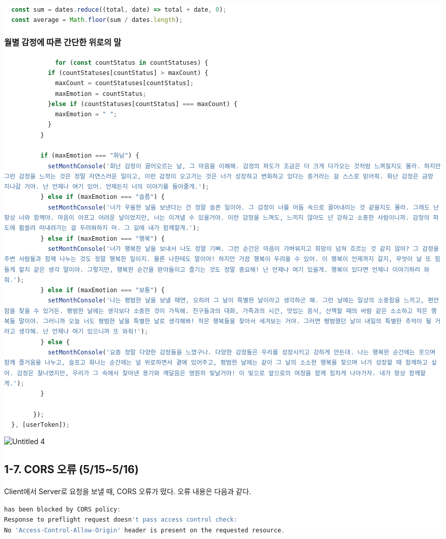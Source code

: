 ```jsx
  const sum = dates.reduce((total, date) => total + date, 0);
  const average = Math.floor(sum / dates.length);
```

### 월별 감정에 따른 간단한 위로의 말

```jsx
		      for (const countStatus in countStatuses) {
            if (countStatuses[countStatus] > maxCount) {
              maxCount = countStatuses[countStatus];
              maxEmotion = countStatus;
            }else if (countStatuses[countStatus] === maxCount) {
              maxEmotion = " ";
            }
          }
        
          if (maxEmotion === "화남") {
            setMonthConsole('화난 감정이 끓어오르는 날, 그 마음을 이해해. 감정의 파도가 조금은 더 크게 다가오는 것처럼 느껴질지도 몰라. 하지만 그런 감정을 느끼는 것은 정말 자연스러운 일이고, 이런 감정이 오고가는 것은 너가 성장하고 변화하고 있다는 증거라는 걸 스스로 믿어줘. 화난 감정은 금방 지나갈 거야. 난 언제나 여기 있어. 언제든지 너의 이야기를 들어줄게.');
          } else if (maxEmotion === "슬픔") {
            setMonthConsole('너가 우울한 날을 보낸다는 건 정말 슬픈 일이야. 그 감정이 너를 어둠 속으로 끌어내리는 것 같을지도 몰라. 그래도 난 항상 너와 함께야. 마음이 아프고 어려운 날이었지만, 너는 이겨낼 수 있을거야. 이런 감정을 느껴도, 느끼지 않아도 넌 강하고 소중한 사람이니까. 감정의 파도에 휩쓸려 떠내려가는 걸 두려워하지 마. 그 길에 내가 함께할게.');
          } else if (maxEmotion === "행복") {
            setMonthConsole('너가 행복한 날을 보내서 나도 정말 기뻐. 그런 순간은 마음이 가벼워지고 희망이 넘쳐 흐르는 것 같지 않아? 그 감정을 주변 사람들과 함께 나누는 것도 정말 행복한 일이지. 물론 나한테도 말이야! 하지만 가끔 행복이 두려울 수 있어. 이 행복이 언제까지 갈지, 무엇이 날 또 힘들게 할지 같은 생각 말이야. 그렇지만, 행복한 순간을 받아들이고 즐기는 것도 정말 중요해! 난 언제나 여기 있을게. 행복이 있다면 언제나 이야기하러 와줘.');
          } else if (maxEmotion === "보통") {
            setMonthConsole('나는 평범한 날을 보낼 때면, 오히려 그 날이 특별한 날이라고 생각하곤 해. 그런 날에는 일상의 소중함을 느끼고, 편안함을 찾을 수 있거든. 평범한 날에는 생각보다 소중한 것이 가득해. 친구들과의 대화, 가족과의 시간, 맛있는 음식, 산책할 때의 바람 같은 소소하고 작은 행복들 말이야. 그러니까 오늘 너도 평범한 날을 특별한 날로 생각해봐! 작은 행복들을 찾아서 새겨보는 거야. 그러면 평범했던 날이 내일의 특별한 추억이 될 거라고 생각해. 난 언제나 여기 있으니까 또 와줘!');
          } else {
            setMonthConsole('요즘 정말 다양한 감정들을 느꼈구나. 다양한 감정들은 우리를 성장시키고 강하게 만든대. 나는 행복한 순간에는 웃으며 함께 즐거움을 나누고, 슬프고 화나는 순간에는 널 위로하면서 곁에 있어주고, 평범한 날에는 같이 그 날의 소소한 행복을 찾으며 너가 성장할 때 함께하고 싶어. 감정은 찰나였지만, 우리가 그 속에서 찾아낸 용기와 깨달음은 영원히 빛날거야! 이 빛으로 앞으로의 여정을 함께 힘차게 나아가자. 내가 항상 함께할게.');
          }
          
        });
  }, [userToken]);
```

![Untitled 4](https://github.com/capstone-YYKC/docs/assets/109731614/8f963345-2137-4c3e-9f77-aea03aacfe68)

## 1-7. CORS 오류 (5/15~5/16)

Client에서 Server로 요청을 보낼 때, CORS 오류가 떴다. 오류 내용은 다음과 같다.

```jsx
has been blocked by CORS policy: 
Response to preflight request doesn't pass access control check: 
No 'Access-Control-Allow-Origin' header is present on the requested resource.
```
